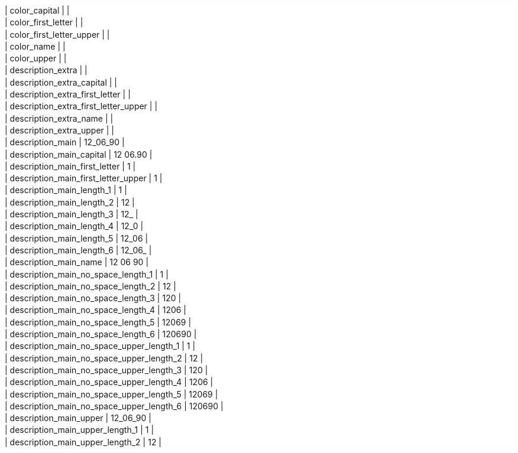 | color_capital |  |  
| color_first_letter |  |  
| color_first_letter_upper |  |  
| color_name |  |  
| color_upper |  |  
| description_extra |  |  
| description_extra_capital |  |  
| description_extra_first_letter |  |  
| description_extra_first_letter_upper |  |  
| description_extra_name |  |  
| description_extra_upper |  |  
| description_main | 12_06_90 |  
| description_main_capital | 12 06.90 |  
| description_main_first_letter | 1 |  
| description_main_first_letter_upper | 1 |  
| description_main_length_1 | 1 |  
| description_main_length_2 | 12 |  
| description_main_length_3 | 12_ |  
| description_main_length_4 | 12_0 |  
| description_main_length_5 | 12_06 |  
| description_main_length_6 | 12_06_ |  
| description_main_name | 12 06 90 |  
| description_main_no_space_length_1 | 1 |  
| description_main_no_space_length_2 | 12 |  
| description_main_no_space_length_3 | 120 |  
| description_main_no_space_length_4 | 1206 |  
| description_main_no_space_length_5 | 12069 |  
| description_main_no_space_length_6 | 120690 |  
| description_main_no_space_upper_length_1 | 1 |  
| description_main_no_space_upper_length_2 | 12 |  
| description_main_no_space_upper_length_3 | 120 |  
| description_main_no_space_upper_length_4 | 1206 |  
| description_main_no_space_upper_length_5 | 12069 |  
| description_main_no_space_upper_length_6 | 120690 |  
| description_main_upper | 12_06_90 |  
| description_main_upper_length_1 | 1 |  
| description_main_upper_length_2 | 12 |  